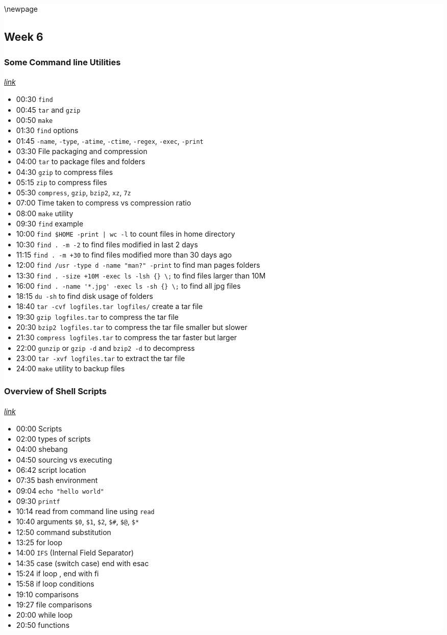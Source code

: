 \newpage

## Week 6

### Some Command line Utilities

_[link](https://youtu.be/fNf74ycgD9w)_

- 00:30 `find`
- 00:45 `tar` and `gzip`
- 00:50 `make`
- 01:30 `find` options
- 01:45 `-name`, `-type`, `-atime`, `-ctime`, `-regex`, `-exec`, `-print`
- 03:30 File packaging and compression
- 04:00 `tar` to package files and folders
- 04:30 `gzip` to compress files
- 05:15 `zip` to compress files
- 05:30 `compress`, `gzip`, `bzip2`, `xz`, `7z`
- 07:00 Time taken to compress vs compression ratio
- 08:00 `make` utility
- 09:30 `find` example
- 10:00 `find $HOME -print | wc -l` to count files in home directory
- 10:30 `find . -m -2` to find files modified in last 2 days
- 11:15 `find . -m +30` to find files modified more than 30 days ago
- 12:00 `find /usr -type d -name "man?" -print` to find man pages folders
- 13:30 `find . -size +10M -exec ls -lsh {} \;` to find files larger than 10M
- 16:00 `find . -name '*.jpg' -exec ls -sh {} \;` to find all jpg files
- 18:15 `du -sh` to find disk usage of folders
- 18:40 `tar -cvf logfiles.tar logfiles/` create a tar file
- 19:30 `gzip logfiles.tar` to compress the tar file
- 20:30 `bzip2 logfiles.tar` to compress the tar file smaller but slower
- 21:30 `compress logfiles.tar` to compress the tar faster but larger
- 22:00 `gunzip` or `gzip -d` and `bzip2 -d` to decompress
- 23:00 `tar -xvf logfiles.tar` to extract the tar file
- 24:00 `make` utility to backup files

### Overview of Shell Scripts

_[link](https://youtu.be/YAddHeVpG7I)_

- 00:00 Scripts
- 02:00 types of scripts
- 04:00 shebang
- 04:50 sourcing vs executing
- 06:42 script location
- 07:35 bash environment
- 09:04 `echo "hello world"`
- 09:30 `printf`
- 10:14 read from command line using `read`
- 10:40 arguments `$0`, `$1`, `$2`, `$#`, `$@`, `$*`
- 12:50 command substitution
- 13:25 for loop
- 14:00 `IFS` (Internal Field Separator)
- 14:35 case (switch case) end with esac
- 15:24 if loop , end with fi
- 15:58 if loop conditions
- 19:10 comparisons
- 19:27 file comparisons
- 20:00 while loop
- 20:50 functions
